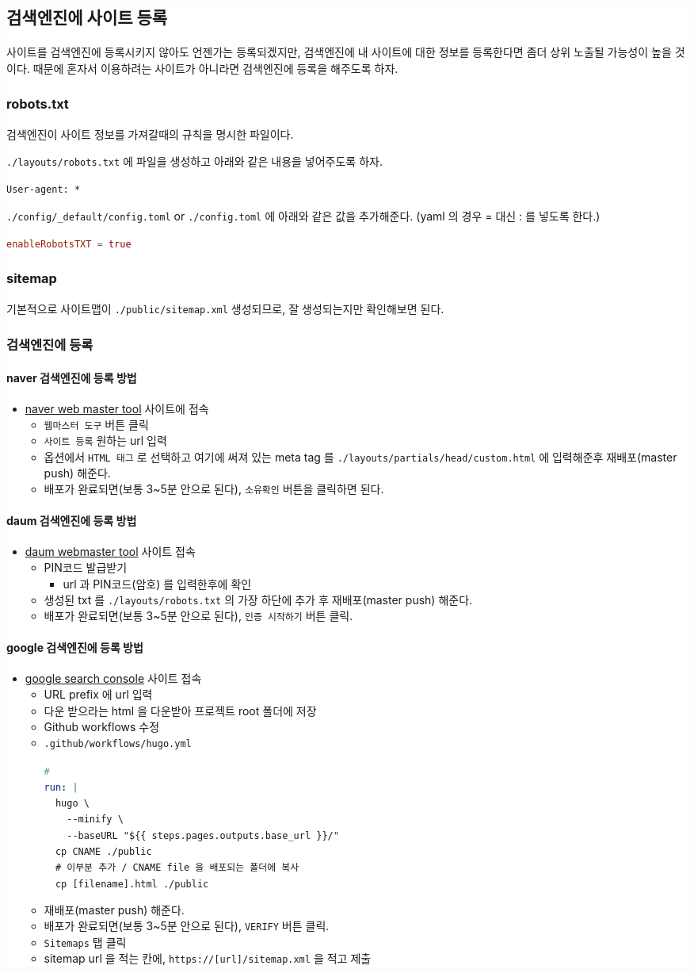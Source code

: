 ## 검색엔진에 사이트 등록

사이트를 검색엔진에 등록시키지 않아도 언젠가는 등록되겠지만, 검색엔진에 내 사이트에 대한 정보를 등록한다면 좀더 상위 노출될 가능성이 높을 것이다. 때문에 혼자서 이용하려는 사이트가 아니라면 검색엔진에 등록을 해주도록 하자.

### robots.txt

검색엔진이 사이트 정보를 가져갈때의 규칙을 명시한 파일이다.

`./layouts/robots.txt` 에 파일을 생성하고 아래와 같은 내용을 넣어주도록 하자.

```txt
User-agent: *
```

`./config/_default/config.toml` or `./config.toml` 에 아래와 같은 값을 추가해준다. (yaml 의 경우 = 대신 : 를 넣도록 한다.)

```toml
enableRobotsTXT = true
```

### sitemap

기본적으로 사이트맵이 `./public/sitemap.xml` 생성되므로, 잘 생성되는지만 확인해보면 된다.

### 검색엔진에 등록

#### naver 검색엔진에 등록 방법

- [naver web master tool](https://searchadvisor.naver.com/) 사이트에 접속
  - `웹마스터 도구` 버튼 클릭
  - `사이트 등록` 원하는 url 입력
  - 옵션에서 `HTML 태그` 로 선택하고 여기에 써져 있는 meta tag 를 `./layouts/partials/head/custom.html` 에 입력해준후 재배포(master push) 해준다.
  - 배포가 완료되면(보통 3~5분 안으로 된다), `소유확인` 버튼을 클릭하면 된다.

#### daum 검색엔진에 등록 방법

- [daum webmaster tool](https://webmaster.daum.net/) 사이트 접속
  - PIN코드 발급받기
    - url 과 PIN코드(암호) 를 입력한후에 확인
  - 생성된 txt 를 `./layouts/robots.txt` 의 가장 하단에 추가 후 재배포(master push) 해준다.
  - 배포가 완료되면(보통 3~5분 안으로 된다), `인증 시작하기` 버튼 클릭.

#### google 검색엔진에 등록 방법

- [google search console](https://search.google.com/search-console/about) 사이트 접속
  - URL prefix 에 url 입력
  - 다운 받으라는 html 을 다운받아 프로젝트 root 폴더에 저장
  - Github workflows 수정
  - `.github/workflows/hugo.yml`
    ```yml
    #
    run: |
      hugo \
        --minify \
        --baseURL "${{ steps.pages.outputs.base_url }}/"
      cp CNAME ./public
      # 이부분 추가 / CNAME file 을 배포되는 폴더에 복사
      cp [filename].html ./public
    ```
  - 재배포(master push) 해준다.
  - 배포가 완료되면(보통 3~5분 안으로 된다), `VERIFY` 버튼 클릭.
  - `Sitemaps` 탭 클릭
  - sitemap url 을 적는 칸에, `https://[url]/sitemap.xml` 을 적고 제출

